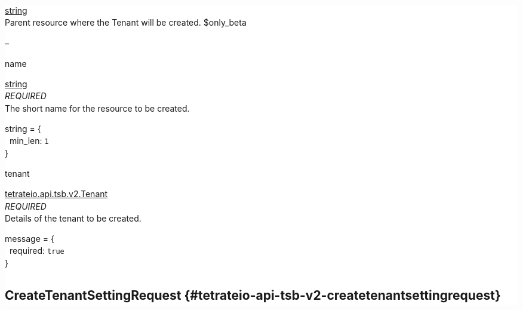 [string](https://developers.google.com/protocol-buffers/docs/proto3#scalar) <br/> Parent resource where the Tenant will be created.
$only_beta

</td>

<td>

&ndash;

</td>
</tr>
    
<tr>
<td>


name

</td>

<td>

[string](https://developers.google.com/protocol-buffers/docs/proto3#scalar) <br/> _REQUIRED_ <br/> The short name for the resource to be created.

</td>

<td>

string = {<br/>&nbsp;&nbsp;min_len: `1`<br/>}<br/>

</td>
</tr>
    
<tr>
<td>


tenant

</td>

<td>

[tetrateio.api.tsb.v2.Tenant](../../tsb/v2/tenant#tetrateio-api-tsb-v2-tenant) <br/> _REQUIRED_ <br/> Details of the tenant to be created.

</td>

<td>

message = {<br/>&nbsp;&nbsp;required: `true`<br/>}<br/>

</td>
</tr>
    
</table>
  


## CreateTenantSettingRequest {#tetrateio-api-tsb-v2-createtenantsettingrequest}
